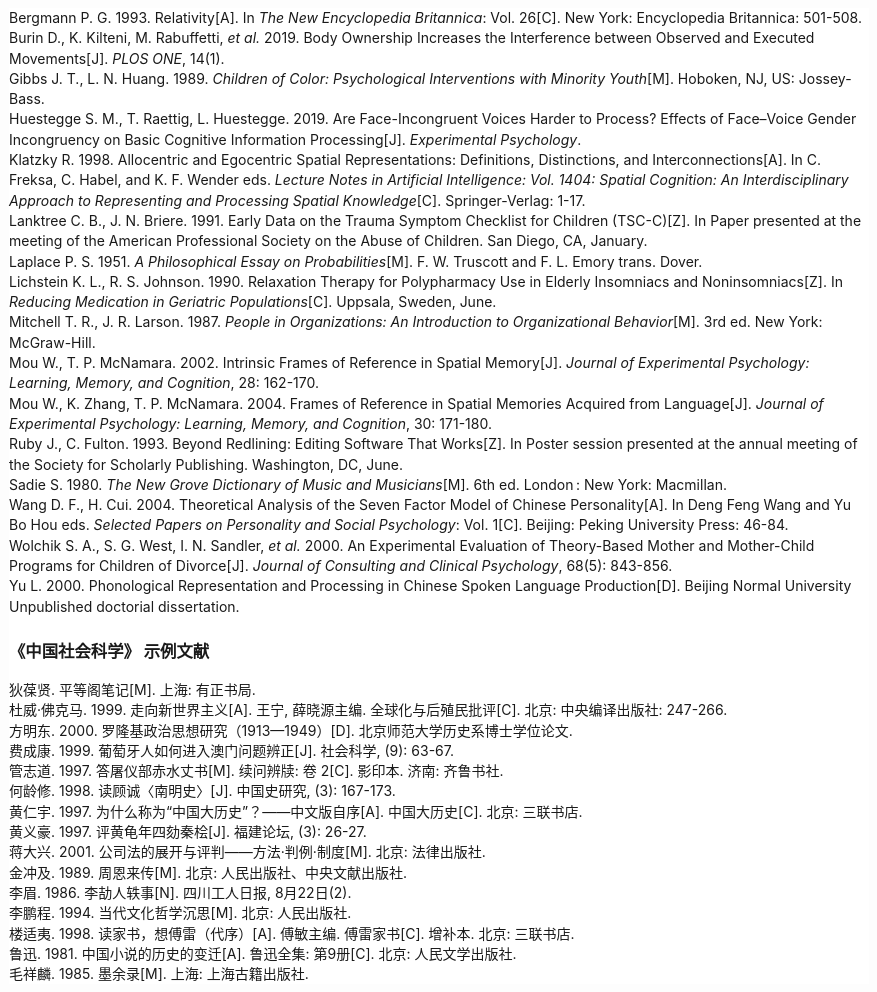   <div class="csl-entry">Bergmann P. G. 1993. Relativity[A]. In <i>The New Encyclopedia Britannica</i>: Vol. 26[C]. New York: Encyclopedia Britannica: 501-508.</div>
  <div class="csl-entry">Burin D., K. Kilteni, M. Rabuffetti, <i>et al.</i> 2019. Body Ownership Increases the Interference between Observed and Executed Movements[J]. <i>PLOS ONE</i>, 14(1).</div>
  <div class="csl-entry">Gibbs J. T., L. N. Huang. 1989. <i>Children of Color: Psychological Interventions with Minority Youth</i>[M]. Hoboken, NJ, US: Jossey-Bass.</div>
  <div class="csl-entry">Huestegge S. M., T. Raettig, L. Huestegge. 2019. Are Face-Incongruent Voices Harder to Process? Effects of Face–Voice Gender Incongruency on Basic Cognitive Information Processing[J]. <i>Experimental Psychology</i>.</div>
  <div class="csl-entry">Klatzky R. 1998. Allocentric and Egocentric Spatial Representations: Definitions, Distinctions, and Interconnections[A]. In C. Freksa, C. Habel, and K. F. Wender eds. <i>Lecture Notes in Artificial Intelligence: Vol. 1404: Spatial Cognition: An Interdisciplinary Approach to Representing and Processing Spatial Knowledge</i>[C]. Springer-Verlag: 1-17.</div>
  <div class="csl-entry">Lanktree C. B., J. N. Briere. 1991. Early Data on the Trauma Symptom Checklist for Children (TSC-C)[Z]. In Paper presented at the meeting of the American Professional Society on the Abuse of Children. San Diego, CA, January.</div>
  <div class="csl-entry">Laplace P. S. 1951. <i>A Philosophical Essay on Probabilities</i>[M]. F. W. Truscott and F. L. Emory trans. Dover.</div>
  <div class="csl-entry">Lichstein K. L., R. S. Johnson. 1990. Relaxation Therapy for Polypharmacy Use in Elderly Insomniacs and Noninsomniacs[Z]. In <i>Reducing Medication in Geriatric Populations</i>[C]. Uppsala, Sweden, June.</div>
  <div class="csl-entry">Mitchell T. R., J. R. Larson. 1987. <i>People in Organizations: An Introduction to Organizational Behavior</i>[M]. 3rd ed. New York: McGraw-Hill.</div>
  <div class="csl-entry">Mou W., T. P. McNamara. 2002. Intrinsic Frames of Reference in Spatial Memory[J]. <i>Journal of Experimental Psychology: Learning, Memory, and Cognition</i>, 28: 162-170.</div>
  <div class="csl-entry">Mou W., K. Zhang, T. P. McNamara. 2004. Frames of Reference in Spatial Memories Acquired from Language[J]. <i>Journal of Experimental Psychology: Learning, Memory, and Cognition</i>, 30: 171-180.</div>
  <div class="csl-entry">Ruby J., C. Fulton. 1993. Beyond Redlining: Editing Software That Works[Z]. In Poster session presented at the annual meeting of the Society for Scholarly Publishing. Washington, DC, June.</div>
  <div class="csl-entry">Sadie S. 1980. <i>The New Grove Dictionary of Music and Musicians</i>[M]. 6th ed. London : New York: Macmillan.</div>
  <div class="csl-entry">Wang D. F., H. Cui. 2004. Theoretical Analysis of the Seven Factor Model of Chinese Personality[A]. In Deng Feng Wang and Yu Bo Hou eds. <i>Selected Papers on Personality and Social Psychology</i>: Vol. 1[C]. Beijing: Peking University Press: 46-84.</div>
  <div class="csl-entry">Wolchik S. A., S. G. West, I. N. Sandler, <i>et al.</i> 2000. An Experimental Evaluation of Theory-Based Mother and Mother-Child Programs for Children of Divorce[J]. <i>Journal of Consulting and Clinical Psychology</i>, 68(5): 843-856.</div>
  <div class="csl-entry">Yu L. 2000. Phonological Representation and Processing in Chinese Spoken Language Production[D]. Beijing Normal University Unpublished doctorial dissertation.</div>
</div>



### 《中国社会科学》 示例文献



<div class="csl-bib-body maxoffset-0 second-field-align-false hangingindent-true">
  <div class="csl-entry">狄葆贤. 平等阁笔记[M]. 上海: 有正书局.</div>
  <div class="csl-entry">杜威·佛克马. 1999. 走向新世界主义[A]. 王宁, 薛晓源主编. 全球化与后殖民批评[C]. 北京: 中央编译出版社: 247-266.</div>
  <div class="csl-entry">方明东. 2000. 罗隆基政治思想研究（1913—1949）[D]. 北京师范大学历史系博士学位论文.</div>
  <div class="csl-entry">费成康. 1999. 葡萄牙人如何进入澳门问题辨正[J]. 社会科学, (9): 63-67.</div>
  <div class="csl-entry">管志道. 1997. 答屠仪部赤水丈书[M]. 续问辨牍: 卷 2[C]. 影印本. 济南: 齐鲁书社.</div>
  <div class="csl-entry">何龄修. 1998. 读顾诚〈南明史〉[J]. 中国史研究, (3): 167-173.</div>
  <div class="csl-entry">黄仁宇. 1997. 为什么称为“中国大历史”？——中文版自序[A]. 中国大历史[C]. 北京: 三联书店.</div>
  <div class="csl-entry">黄义豪. 1997. 评黄龟年四劾秦桧[J]. 福建论坛, (3): 26-27.</div>
  <div class="csl-entry">蒋大兴. 2001. 公司法的展开与评判——方法·判例·制度[M]. 北京: 法律出版社.</div>
  <div class="csl-entry">金冲及. 1989. 周恩来传[M]. 北京: 人民出版社、中央文献出版社.</div>
  <div class="csl-entry">李眉. 1986. 李劼人轶事[N]. 四川工人日报, 8月22日(2).</div>
  <div class="csl-entry">李鹏程. 1994. 当代文化哲学沉思[M]. 北京: 人民出版社.</div>
  <div class="csl-entry">楼适夷. 1998. 读家书，想傅雷（代序）[A]. 傅敏主编. 傅雷家书[C]. 增补本. 北京: 三联书店.</div>
  <div class="csl-entry">鲁迅. 1981. 中国小说的历史的变迁[A]. 鲁迅全集: 第9册[C]. 北京: 人民文学出版社.</div>
  <div class="csl-entry">毛祥麟. 1985. 墨余录[M]. 上海: 上海古籍出版社.</div>